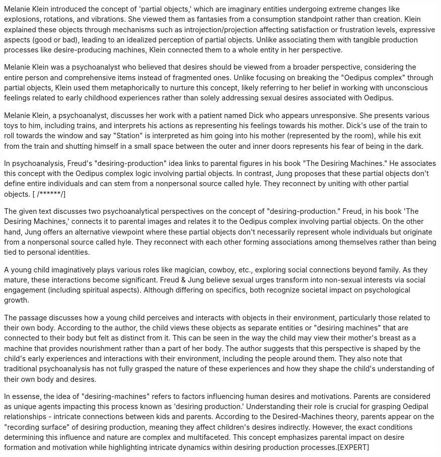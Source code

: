 Melanie Klein introduced the concept of 'partial objects,' which are imaginary entities undergoing extreme changes like explosions, rotations, and vibrations. She viewed them as fantasies from a consumption standpoint rather than creation. Klein explained these objects through mechanisms such as introjection/projection affecting satisfaction or frustration levels, expressive aspects (good or bad), leading to an idealized perception of partial objects. Unlike associating them with tangible production processes like desire-producing machines, Klein connected them to a whole entity in her perspective.

 Melanie Klein was a psychoanalyst who believed that desires should be viewed from a broader perspective, considering the entire person and comprehensive items instead of fragmented ones. Unlike focusing on breaking the "Oedipus complex" through partial objects, Klein used them metaphorically to nurture this concept, likely referring to her belief in working with unconscious feelings related to early childhood experiences rather than solely addressing sexual desires associated with Oedipus. 

 Melanie Klein, a psychoanalyst, discusses her work with a patient named Dick who appears unresponsive. She presents various toys to him, including trains, and interprets his actions as representing his feelings towards his mother. Dick's use of the train to roll towards the window and say "Station" is interpreted as him going into his mother (represented by the room), while his exit from the train and shutting himself in a small space between the outer and inner doors represents his fear of being in the dark. 

In psychoanalysis, Freud's "desiring-production" idea links to parental figures in his book "The Desiring Machines." He associates this concept with the Oedipus complex logic involving partial objects. In contrast, Jung proposes that these partial objects don't define entire individuals and can stem from a nonpersonal source called hyle. They reconnect by uniting with other partial objects. [ /******/]

The given text discusses two psychoanalytical perspectives on the concept of "desiring-production." Freud, in his book 'The Desiring Machines,' connects it to parental images and relates it to the Oedipus complex involving partial objects. On the other hand, Jung offers an alternative viewpoint where these partial objects don't necessarily represent whole individuals but originate from a nonpersonal source called hyle. They reconnect with each other forming associations among themselves rather than being tied to personal identities.

A young child imaginatively plays various roles like magician, cowboy, etc., exploring social connections beyond family. As they mature, these interactions become significant. Freud & Jung believe sexual urges transform into non-sexual interests via social engagement (including spiritual aspects). Although differing on specifics, both recognize societal impact on psychological growth.

  The passage discusses how a young child perceives and interacts with objects in their environment, particularly those related to their own body. According to the author, the child views these objects as separate entities or "desiring machines" that are connected to their body but felt as distinct from it. This can be seen in the way the child may view their mother's breast as a machine that provides nourishment rather than a part of her body. The author suggests that this perspective is shaped by the child's early experiences and interactions with their environment, including the people around them. They also note that traditional psychoanalysis has not fully grasped the nature of these experiences and how they shape the child's understanding of their own body and desires.

In essense, the idea of "desiring-machines" refers to factors influencing human desires and motivations. Parents are considered as unique agents impacting this process known as 'desiring production.' Understanding their role is crucial for grasping Oedipal relationships - intricate connections between kids and parents. According to the Desired-Machines theory, parents appear on the "recording surface" of desiring production, meaning they affect children's desires indirectly. However, the exact conditions determining this influence and nature are complex and multifaceted. This concept emphasizes parental impact on desire formation and motivation while highlighting intricate dynamics within desiring production processes.[EXPERT]
